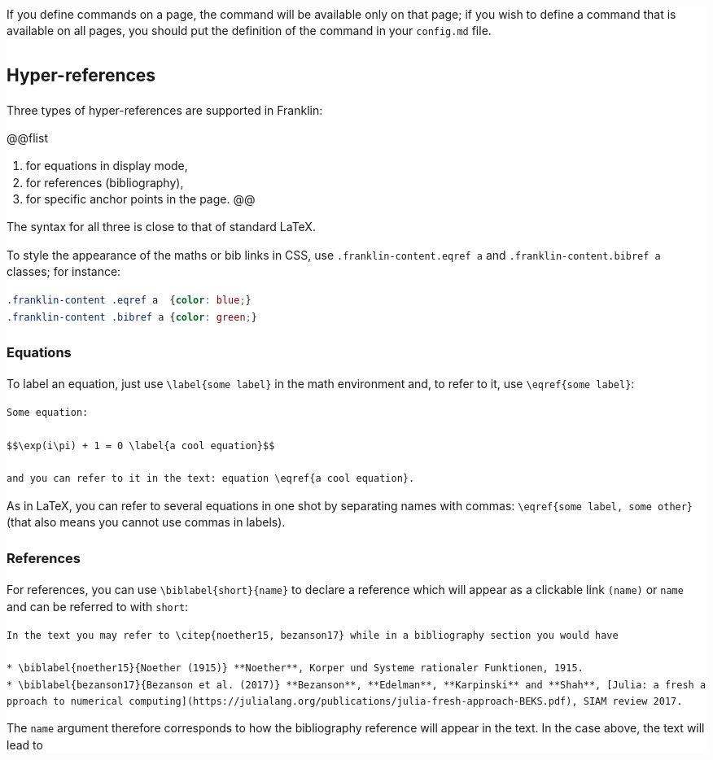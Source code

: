 If you define commands on a page, the command will be available only on that page; if you wish to define a command that is available on all pages, you should  put the definition of the command in your `config.md` file.

## Hyper-references

Three types of hyper-references are supported in Franklin:

@@flist
1. for equations in display mode,
1. for references (bibliography),
1. for specific anchor points in the page.
@@

The syntax for all three is close to that of standard LaTeX.

To style the appearance of the maths or bib links in CSS, use `.franklin-content.eqref a` and `.franklin-content.bibref a` classes; for instance:

```css
.franklin-content .eqref a  {color: blue;}
.franklin-content .bibref a {color: green;}
```

### Equations

To label an equation, just use `\label{some label}` in the math environment and, to refer to it, use `\eqref{some label}`:

```plaintext
Some equation:

$$\exp(i\pi) + 1 = 0 \label{a cool equation}$$

and you can refer to it in the text: equation \eqref{a cool equation}.
```

As in LaTeX, you can refer to several equations in one shot by separating names with commas: `\eqref{some label, some other}` (that also means you cannot use commas in labels).

### References

For references, you can use `\biblabel{short}{name}` to declare a reference which will appear as a clickable link `(name)` or `name` and can be referred to with `short`:

```plaintext
In the text you may refer to \citep{noether15, bezanson17} while in a bibliography section you would have

* \biblabel{noether15}{Noether (1915)} **Noether**, Korper und Systeme rationaler Funktionen, 1915.
* \biblabel{bezanson17}{Bezanson et al. (2017)} **Bezanson**, **Edelman**, **Karpinski** and **Shah**, [Julia: a fresh approach to numerical computing](https://julialang.org/publications/julia-fresh-approach-BEKS.pdf), SIAM review 2017.
```

The `name` argument therefore corresponds to how the bibliography reference will appear in the text.
In the case above, the text will lead to
